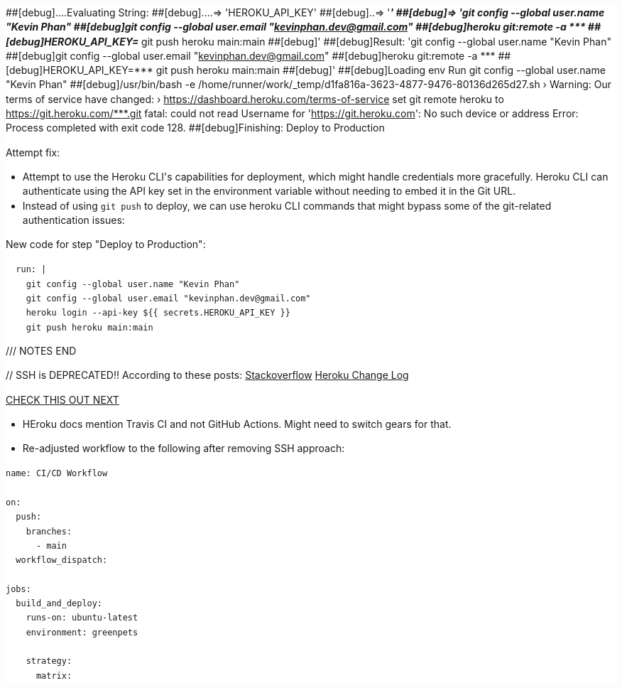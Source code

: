 ##[debug]....Evaluating String:
##[debug]....=> 'HEROKU_API_KEY'
##[debug]..=> '***'
##[debug]=> 'git config --global user.name "Kevin Phan"
##[debug]git config --global user.email "kevinphan.dev@gmail.com"
##[debug]heroku git:remote -a ***
##[debug]HEROKU_API_KEY=*** git push heroku main:main
##[debug]'
##[debug]Result: 'git config --global user.name "Kevin Phan"
##[debug]git config --global user.email "kevinphan.dev@gmail.com"
##[debug]heroku git:remote -a ***
##[debug]HEROKU_API_KEY=*** git push heroku main:main
##[debug]'
##[debug]Loading env
Run git config --global user.name "Kevin Phan"
##[debug]/usr/bin/bash -e /home/runner/work/_temp/d1fa816a-3623-4877-9476-80136d265d27.sh
 ›   Warning: Our terms of service have changed: 
 ›   https://dashboard.heroku.com/terms-of-service
set git remote heroku to https://git.heroku.com/***.git
fatal: could not read Username for 'https://git.heroku.com': No such device or address
Error: Process completed with exit code 128.
##[debug]Finishing: Deploy to Production


Attempt fix:
- Attempt to use the Heroku CLI's capabilities for deployment, which might handle credentials more gracefully. Heroku CLI can authenticate using the API key set in the environment variable without needing to embed it in the Git URL.
- Instead of using `git push` to deploy, we can use heroku CLI commands that might bypass some of the git-related authentication issues:

New code for step "Deploy to Production":
```
  run: |
    git config --global user.name "Kevin Phan"
    git config --global user.email "kevinphan.dev@gmail.com"
    heroku login --api-key ${{ secrets.HEROKU_API_KEY }}
    git push heroku main:main
```
/// NOTES END


// SSH is DEPRECATED!! According to these posts:
[Stackoverflow](https://stackoverflow.com/questions/10968591/ssh-connect-to-host-heroku-com-port-22-connection-timed-out)
[Heroku Change Log](https://devcenter.heroku.com/changelog-items/2301)


[CHECK THIS OUT NEXT](https://devcenter.heroku.com/articles/github-integration)
- HEroku docs mention Travis CI and not GitHub Actions. Might need to switch gears for that.

- Re-adjusted workflow to the following after removing SSH approach:
```
name: CI/CD Workflow

on:
  push:
    branches:
      - main
  workflow_dispatch:

jobs:
  build_and_deploy:
    runs-on: ubuntu-latest
    environment: greenpets

    strategy:
      matrix:
```